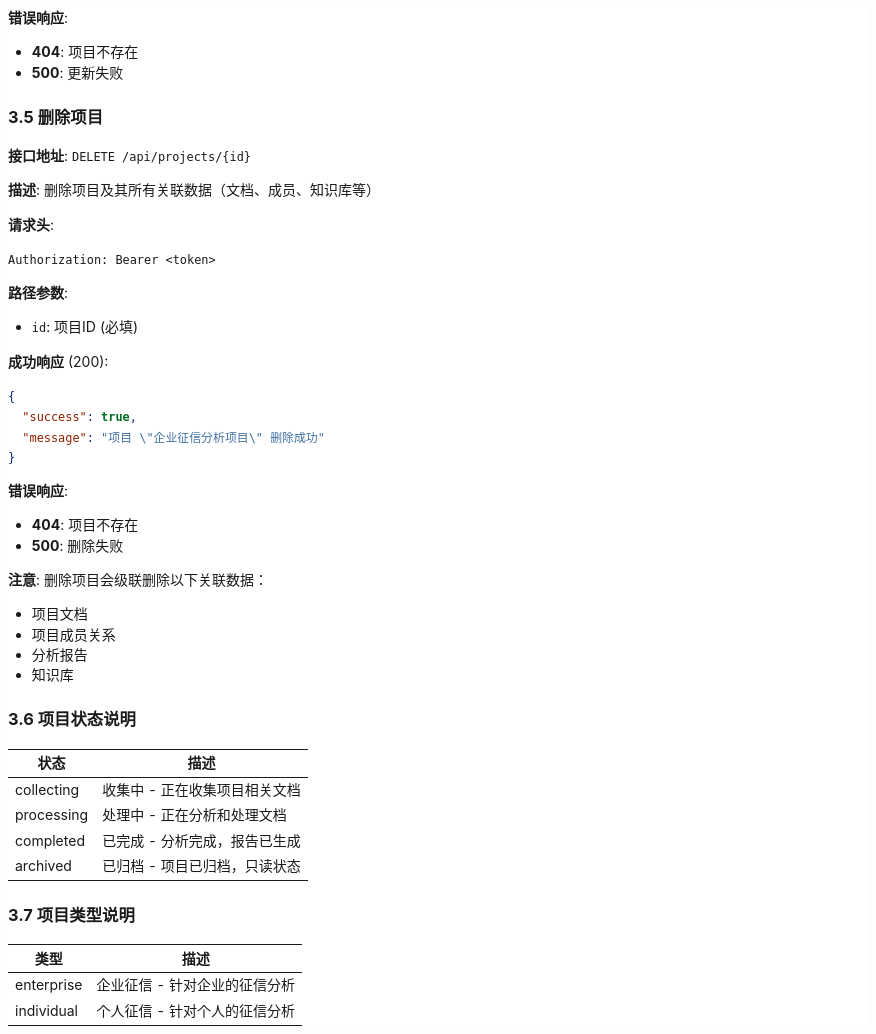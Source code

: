 **错误响应**:
- **404**: 项目不存在
- **500**: 更新失败

### 3.5 删除项目

**接口地址**: `DELETE /api/projects/{id}`

**描述**: 删除项目及其所有关联数据（文档、成员、知识库等）

**请求头**:
```
Authorization: Bearer <token>
```

**路径参数**:
- `id`: 项目ID (必填)

**成功响应** (200):
```json
{
  "success": true,
  "message": "项目 \"企业征信分析项目\" 删除成功"
}
```

**错误响应**:
- **404**: 项目不存在
- **500**: 删除失败

**注意**: 删除项目会级联删除以下关联数据：
- 项目文档
- 项目成员关系
- 分析报告
- 知识库

### 3.6 项目状态说明

| 状态 | 描述 |
|------|------|
| collecting | 收集中 - 正在收集项目相关文档 |
| processing | 处理中 - 正在分析和处理文档 |
| completed | 已完成 - 分析完成，报告已生成 |
| archived | 已归档 - 项目已归档，只读状态 |

### 3.7 项目类型说明

| 类型 | 描述 |
|------|------|
| enterprise | 企业征信 - 针对企业的征信分析 |
| individual | 个人征信 - 针对个人的征信分析 |
